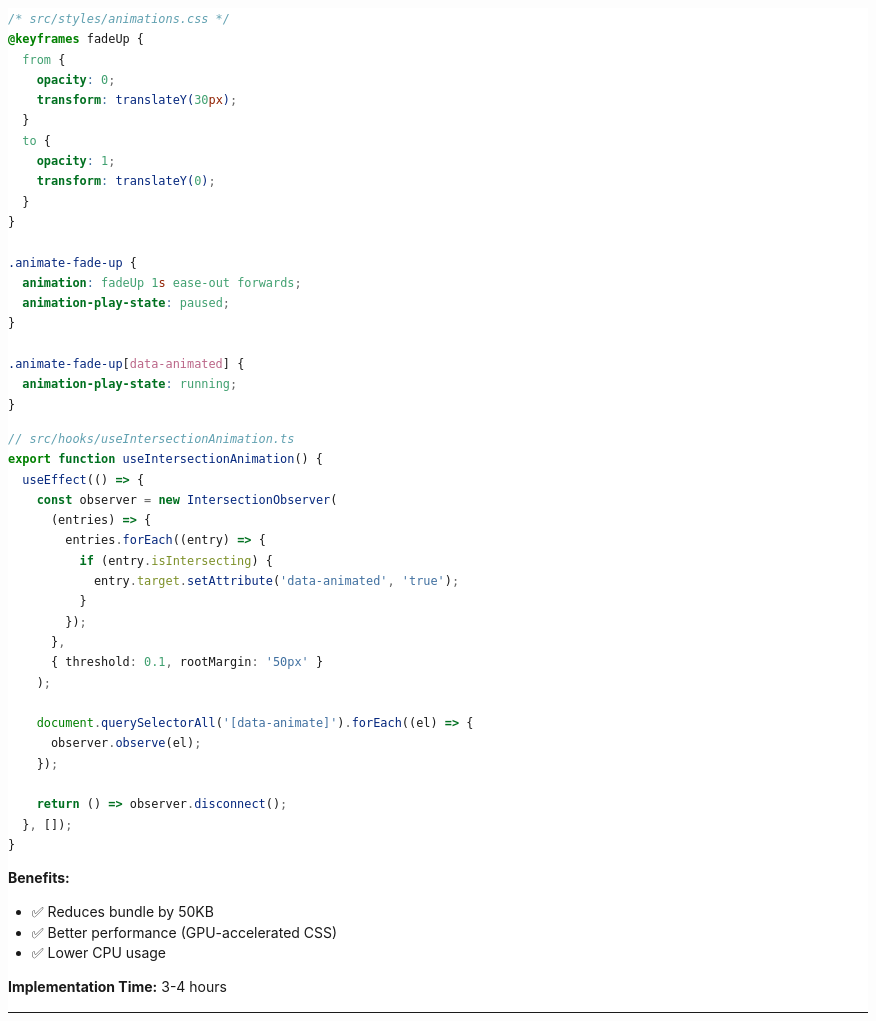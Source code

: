 ```css
/* src/styles/animations.css */
@keyframes fadeUp {
  from {
    opacity: 0;
    transform: translateY(30px);
  }
  to {
    opacity: 1;
    transform: translateY(0);
  }
}

.animate-fade-up {
  animation: fadeUp 1s ease-out forwards;
  animation-play-state: paused;
}

.animate-fade-up[data-animated] {
  animation-play-state: running;
}
```

```typescript
// src/hooks/useIntersectionAnimation.ts
export function useIntersectionAnimation() {
  useEffect(() => {
    const observer = new IntersectionObserver(
      (entries) => {
        entries.forEach((entry) => {
          if (entry.isIntersecting) {
            entry.target.setAttribute('data-animated', 'true');
          }
        });
      },
      { threshold: 0.1, rootMargin: '50px' }
    );

    document.querySelectorAll('[data-animate]').forEach((el) => {
      observer.observe(el);
    });

    return () => observer.disconnect();
  }, []);
}
```

**Benefits:**
- ✅ Reduces bundle by 50KB
- ✅ Better performance (GPU-accelerated CSS)
- ✅ Lower CPU usage

**Implementation Time:** 3-4 hours

---